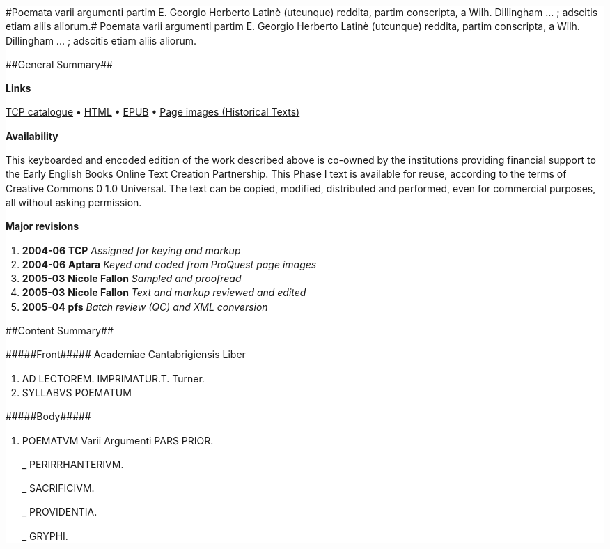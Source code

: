 #Poemata varii argumenti partim E. Georgio Herberto Latinè (utcunque) reddita, partim conscripta, a Wilh. Dillingham ... ; adscitis etiam aliis aliorum.#
Poemata varii argumenti partim E. Georgio Herberto Latinè (utcunque) reddita, partim conscripta, a Wilh. Dillingham ... ; adscitis etiam aliis aliorum.

##General Summary##

**Links**

[TCP catalogue](http://www.ota.ox.ac.uk/tcp/)  • 
[HTML](http://tei.it.ox.ac.uk/tcp/Texts-HTML/free/A36/A36017.html)  • 
[EPUB](http://tei.it.ox.ac.uk/tcp/Texts-EPUB/free/A36/A36017.epub) • 
[Page images (Historical Texts)](https://data.historicaltexts.jisc.ac.uk/view?pubId=eebo-13370375e&pageId=eebo-13370375e-99312-1)

**Availability**

This keyboarded and encoded edition of the
	       work described above is co-owned by the institutions
	       providing financial support to the Early English Books
	       Online Text Creation Partnership. This Phase I text is
	       available for reuse, according to the terms of Creative
	       Commons 0 1.0 Universal. The text can be copied,
	       modified, distributed and performed, even for
	       commercial purposes, all without asking permission.

**Major revisions**

1. __2004-06__ __TCP__ *Assigned for keying and markup*
1. __2004-06__ __Aptara__ *Keyed and coded from ProQuest page images*
1. __2005-03__ __Nicole Fallon__ *Sampled and proofread*
1. __2005-03__ __Nicole Fallon__ *Text and markup reviewed and edited*
1. __2005-04__ __pfs__ *Batch review (QC) and XML conversion*

##Content Summary##

#####Front#####
Academiae Cantabrigiensis
Liber
1. AD
LECTOREM.
IMPRIMATUR.T. Turner.
1. SYLLABVS
POEMATUM

#####Body#####

1. POEMATVM
Varii Argumenti
PARS PRIOR.

    _ PERIRRHANTERIVM.

    _ SACRIFICIVM.

    _ PROVIDENTIA.

    _ GRYPHI.
